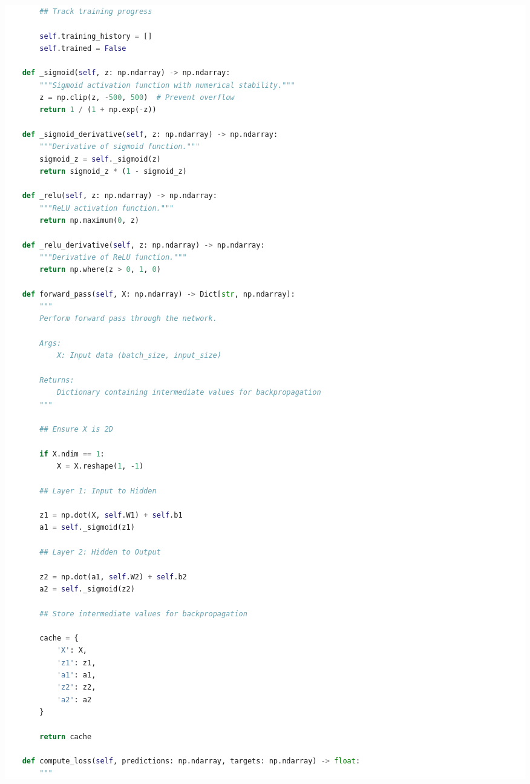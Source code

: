 ```python
        ## Track training progress

        self.training_history = []
        self.trained = False
    
    def _sigmoid(self, z: np.ndarray) -> np.ndarray:
        """Sigmoid activation function with numerical stability."""
        z = np.clip(z, -500, 500)  # Prevent overflow
        return 1 / (1 + np.exp(-z))
    
    def _sigmoid_derivative(self, z: np.ndarray) -> np.ndarray:
        """Derivative of sigmoid function."""
        sigmoid_z = self._sigmoid(z)
        return sigmoid_z * (1 - sigmoid_z)
    
    def _relu(self, z: np.ndarray) -> np.ndarray:
        """ReLU activation function."""
        return np.maximum(0, z)
    
    def _relu_derivative(self, z: np.ndarray) -> np.ndarray:
        """Derivative of ReLU function."""
        return np.where(z > 0, 1, 0)
    
    def forward_pass(self, X: np.ndarray) -> Dict[str, np.ndarray]:
        """
        Perform forward pass through the network.
        
        Args:
            X: Input data (batch_size, input_size)
            
        Returns:
            Dictionary containing intermediate values for backpropagation
        """

        ## Ensure X is 2D

        if X.ndim == 1:
            X = X.reshape(1, -1)
        
        ## Layer 1: Input to Hidden

        z1 = np.dot(X, self.W1) + self.b1
        a1 = self._sigmoid(z1)
        
        ## Layer 2: Hidden to Output

        z2 = np.dot(a1, self.W2) + self.b2
        a2 = self._sigmoid(z2)
        
        ## Store intermediate values for backpropagation

        cache = {
            'X': X,
            'z1': z1,
            'a1': a1,
            'z2': z2,
            'a2': a2
        }
        
        return cache
    
    def compute_loss(self, predictions: np.ndarray, targets: np.ndarray) -> float:
        """
```